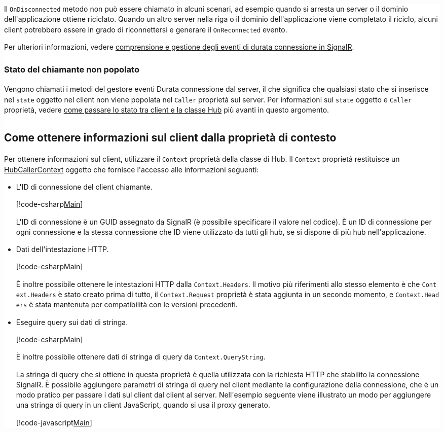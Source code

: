 Il `OnDisconnected` metodo non può essere chiamato in alcuni scenari, ad esempio quando si arresta un server o il dominio dell'applicazione ottiene riciclato. Quando un altro server nella riga o il dominio dell'applicazione viene completato il riciclo, alcuni client potrebbero essere in grado di riconnettersi e generare il `OnReconnected` evento.

Per ulteriori informazioni, vedere [comprensione e gestione degli eventi di durata connessione in SignalR](handling-connection-lifetime-events.md).

<a id="nocallerstate"></a>

### <a name="caller-state-not-populated"></a>Stato del chiamante non popolato

Vengono chiamati i metodi del gestore eventi Durata connessione dal server, il che significa che qualsiasi stato che si inserisce nel `state` oggetto nel client non viene popolata nel `Caller` proprietà sul server. Per informazioni sul `state` oggetto e `Caller` proprietà, vedere [come passare lo stato tra client e la classe Hub](#passstate) più avanti in questo argomento.

<a id="contextproperty"></a>

## <a name="how-to-get-information-about-the-client-from-the-context-property"></a>Come ottenere informazioni sul client dalla proprietà di contesto

Per ottenere informazioni sul client, utilizzare il `Context` proprietà della classe di Hub. Il `Context` proprietà restituisce un [HubCallerContext](https://msdn.microsoft.com/en-us/library/jj890883(v=vs.111).aspx) oggetto che fornisce l'accesso alle informazioni seguenti:

- L'ID di connessione del client chiamante.

    [!code-csharp[Main](hubs-api-guide-server/samples/sample48.cs?highlight=1)]

    L'ID di connessione è un GUID assegnato da SignalR (è possibile specificare il valore nel codice). È un ID di connessione per ogni connessione e la stessa connessione che ID viene utilizzato da tutti gli hub, se si dispone di più hub nell'applicazione.
- Dati dell'intestazione HTTP.

    [!code-csharp[Main](hubs-api-guide-server/samples/sample49.cs?highlight=1)]

    È inoltre possibile ottenere le intestazioni HTTP dalla `Context.Headers`. Il motivo più riferimenti allo stesso elemento è che `Context.Headers` è stato creato prima di tutto, il `Context.Request` proprietà è stata aggiunta in un secondo momento, e `Context.Headers` è stata mantenuta per compatibilità con le versioni precedenti.
- Eseguire query sui dati di stringa.

    [!code-csharp[Main](hubs-api-guide-server/samples/sample50.cs?highlight=1)]

    È inoltre possibile ottenere dati di stringa di query da `Context.QueryString`.

    La stringa di query che si ottiene in questa proprietà è quella utilizzata con la richiesta HTTP che stabilito la connessione SignalR. È possibile aggiungere parametri di stringa di query nel client mediante la configurazione della connessione, che è un modo pratico per passare i dati sul client dal client al server. Nell'esempio seguente viene illustrato un modo per aggiungere una stringa di query in un client JavaScript, quando si usa il proxy generato.

    [!code-javascript[Main](hubs-api-guide-server/samples/sample51.js?highlight=1)]

